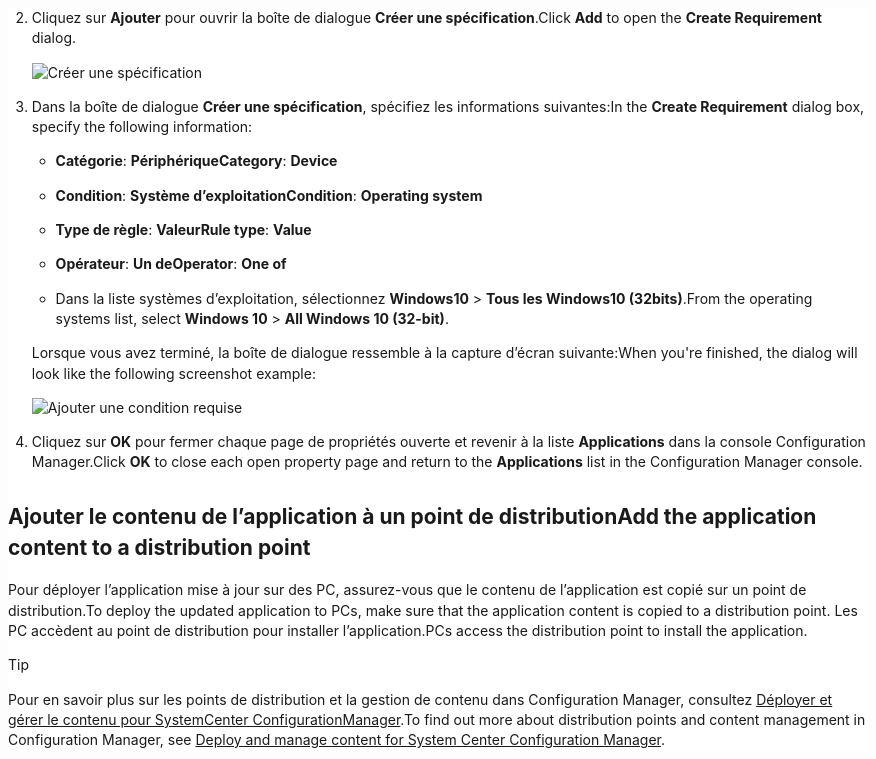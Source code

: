 2. <span data-ttu-id="ccdfa-170">Cliquez sur **Ajouter** pour ouvrir la boîte de dialogue **Créer une spécification**.</span><span class="sxs-lookup"><span data-stu-id="ccdfa-170">Click **Add** to open the **Create Requirement** dialog.</span></span>

    ![Créer une spécification](./media/edge-ent-deployment-sccm/edge-ent-create-app-req-3.png)

3. <span data-ttu-id="ccdfa-172">Dans la boîte de dialogue **Créer une spécification**, spécifiez les informations suivantes:</span><span class="sxs-lookup"><span data-stu-id="ccdfa-172">In the **Create Requirement** dialog box, specify the following information:</span></span>

    - <span data-ttu-id="ccdfa-173">**Catégorie**: **Périphérique**</span><span class="sxs-lookup"><span data-stu-id="ccdfa-173">**Category**: **Device**</span></span>  

    - <span data-ttu-id="ccdfa-174">**Condition**: **Système d’exploitation**</span><span class="sxs-lookup"><span data-stu-id="ccdfa-174">**Condition**: **Operating system**</span></span>  

    - <span data-ttu-id="ccdfa-175">**Type de règle**: **Valeur**</span><span class="sxs-lookup"><span data-stu-id="ccdfa-175">**Rule type**: **Value**</span></span>  

    - <span data-ttu-id="ccdfa-176">**Opérateur**: **Un de**</span><span class="sxs-lookup"><span data-stu-id="ccdfa-176">**Operator**: **One of**</span></span>  

    - <span data-ttu-id="ccdfa-177">Dans la liste systèmes d’exploitation, sélectionnez **Windows10** > **Tous les Windows10 (32bits)**.</span><span class="sxs-lookup"><span data-stu-id="ccdfa-177">From the operating systems list, select **Windows 10** > **All Windows 10 (32-bit)**.</span></span>  

    <span data-ttu-id="ccdfa-178">Lorsque vous avez terminé, la boîte de dialogue ressemble à la capture d’écran suivante:</span><span class="sxs-lookup"><span data-stu-id="ccdfa-178">When you're finished, the dialog will look like the following screenshot example:</span></span>

    ![Ajouter une condition requise](./media/edge-ent-deployment-sccm/edge-ent-create-app-req-4.png)

4. <span data-ttu-id="ccdfa-180">Cliquez sur **OK** pour fermer chaque page de propriétés ouverte et revenir à la liste **Applications** dans la console Configuration Manager.</span><span class="sxs-lookup"><span data-stu-id="ccdfa-180">Click **OK** to close each open property page and return to the **Applications** list in the Configuration Manager console.</span></span>  

## <a name="add-the-application-content-to-a-distribution-point"></a><span data-ttu-id="ccdfa-181">Ajouter le contenu de l’application à un point de distribution</span><span class="sxs-lookup"><span data-stu-id="ccdfa-181">Add the application content to a distribution point</span></span>  

<span data-ttu-id="ccdfa-182">Pour déployer l’application mise à jour sur des PC, assurez-vous que le contenu de l’application est copié sur un point de distribution.</span><span class="sxs-lookup"><span data-stu-id="ccdfa-182">To deploy the updated application to PCs, make sure that the application content is copied to a distribution point.</span></span> <span data-ttu-id="ccdfa-183">Les PC accèdent au point de distribution pour installer l’application.</span><span class="sxs-lookup"><span data-stu-id="ccdfa-183">PCs access the distribution point to install the application.</span></span>  

>[!TIP]
><span data-ttu-id="ccdfa-184">Pour en savoir plus sur les points de distribution et la gestion de contenu dans Configuration Manager, consultez [Déployer et gérer le contenu pour SystemCenter ConfigurationManager](/sccm/core/servers/deploy/configure/deploy-and-manage-content).</span><span class="sxs-lookup"><span data-stu-id="ccdfa-184">To find out more about distribution points and content management in Configuration Manager, see [Deploy and manage content for System Center Configuration Manager](/sccm/core/servers/deploy/configure/deploy-and-manage-content).</span></span>  
